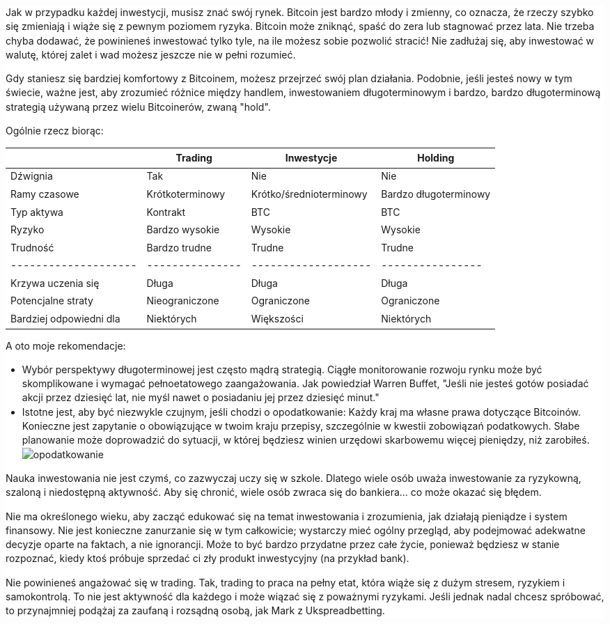 Jak w przypadku każdej inwestycji, musisz znać swój rynek. Bitcoin jest bardzo młody i zmienny, co oznacza, że rzeczy szybko się zmieniają i wiąże się z pewnym poziomem ryzyka. Bitcoin może zniknąć, spaść do zera lub stagnować przez lata. Nie trzeba chyba dodawać, że powinieneś inwestować tylko tyle, na ile możesz sobie pozwolić stracić! Nie zadłużaj się, aby inwestować w walutę, której zalet i wad możesz jeszcze nie w pełni rozumieć.

Gdy staniesz się bardziej komfortowy z Bitcoinem, możesz przejrzeć swój plan działania. Podobnie, jeśli jesteś nowy w tym świecie, ważne jest, aby zrozumieć różnice między handlem, inwestowaniem długoterminowym i bardzo, bardzo długoterminową strategią używaną przez wielu Bitcoinerów, zwaną "hold".

Ogólnie rzecz biorąc:

|                   | Trading    | Inwestycje        | Holding        |
| ----------------- | ---------- | ----------------- | -------------- |
| Dźwignia          | Tak        | Nie               | Nie            |
| Ramy czasowe      | Krótkoterminowy | Krótko/średnioterminowy | Bardzo długoterminowy |
| Typ aktywa        | Kontrakt   | BTC               | BTC            |
| Ryzyko            | Bardzo wysokie  | Wysokie           | Wysokie        |
| Trudność           | Bardzo trudne | Trudne            | Trudne         |
|--------------------|---------------|-------------------|----------------|
| Krzywa uczenia się | Długa         | Długa             | Długa          |
| Potencjalne straty | Nieograniczone| Ograniczone       | Ograniczone    |
| Bardziej odpowiedni dla | Niektórych  | Większości        | Niektórych     |

A oto moje rekomendacje:

- Wybór perspektywy długoterminowej jest często mądrą strategią. Ciągłe monitorowanie rozwoju rynku może być skomplikowane i wymagać pełnoetatowego zaangażowania. Jak powiedział Warren Buffet, "Jeśli nie jesteś gotów posiadać akcji przez dziesięć lat, nie myśl nawet o posiadaniu jej przez dziesięć minut."
- Istotne jest, aby być niezwykle czujnym, jeśli chodzi o opodatkowanie: Każdy kraj ma własne prawa dotyczące Bitcoinów. Konieczne jest zapytanie o obowiązujące w twoim kraju przepisy, szczególnie w kwestii zobowiązań podatkowych. Słabe planowanie może doprowadzić do sytuacji, w której będziesz winien urzędowi skarbowemu więcej pieniędzy, niż zarobiłeś.
  ![opodatkowanie](assets/prerequisites/5.jpeg)

Nauka inwestowania nie jest czymś, co zazwyczaj uczy się w szkole. Dlatego wiele osób uważa inwestowanie za ryzykowną, szaloną i niedostępną aktywność. Aby się chronić, wiele osób zwraca się do bankiera... co może okazać się błędem.

Nie ma określonego wieku, aby zacząć edukować się na temat inwestowania i zrozumienia, jak działają pieniądze i system finansowy. Nie jest konieczne zanurzanie się w tym całkowicie; wystarczy mieć ogólny przegląd, aby podejmować adekwatne decyzje oparte na faktach, a nie ignorancji. Może to być bardzo przydatne przez całe życie, ponieważ będziesz w stanie rozpoznać, kiedy ktoś próbuje sprzedać ci zły produkt inwestycyjny (na przykład bank).

Nie powinieneś angażować się w trading. Tak, trading to praca na pełny etat, która wiąże się z dużym stresem, ryzykiem i samokontrolą. To nie jest aktywność dla każdego i może wiązać się z poważnymi ryzykami. Jeśli jednak nadal chcesz spróbować, to przynajmniej podążaj za zaufaną i rozsądną osobą, jak Mark z Ukspreadbetting.
